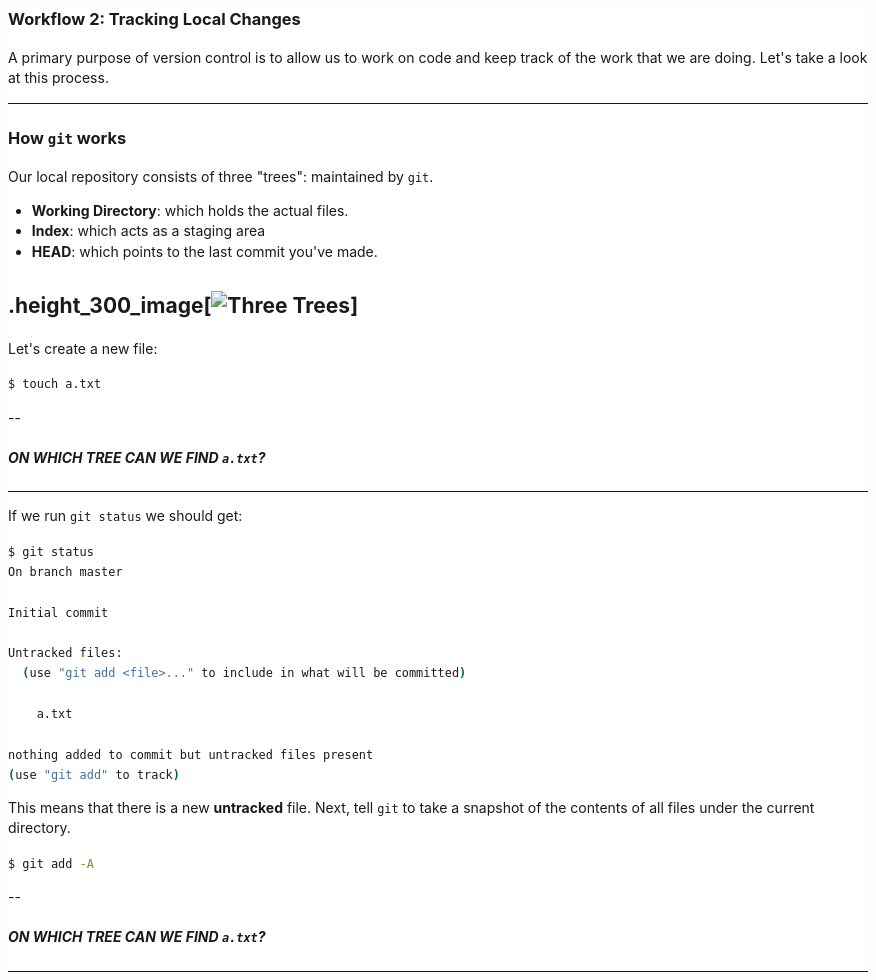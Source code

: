 
### Workflow 2: Tracking Local Changes

A primary purpose of version control is to allow us to work on code and keep track
of the work that we are doing. Let's take a look at this process.

---

### How `git` works

Our local repository consists of three "trees": maintained by `git`.

- **Working Directory**: which holds the actual files.
- **Index**: which acts as a staging area
- **HEAD**: which points to the last commit you've made.

.height_300_image[![Three Trees](https://dl.dropboxusercontent.com/u/407587/img/3-tree.png)]
---

Let's create a new file:

```bash
$ touch a.txt
```

--

##### ON WHICH TREE CAN WE FIND `a.txt`?

---

If we run `git status` we should get:

```bash
$ git status
On branch master

Initial commit

Untracked files:
  (use "git add <file>..." to include in what will be committed)

	a.txt

nothing added to commit but untracked files present
(use "git add" to track)
```

This means that there is a new **untracked** file. Next, tell `git` to
take a snapshot of the contents of all files under the current directory.

```bash
$ git add -A
```

--

##### ON WHICH TREE CAN WE FIND `a.txt`?

---
